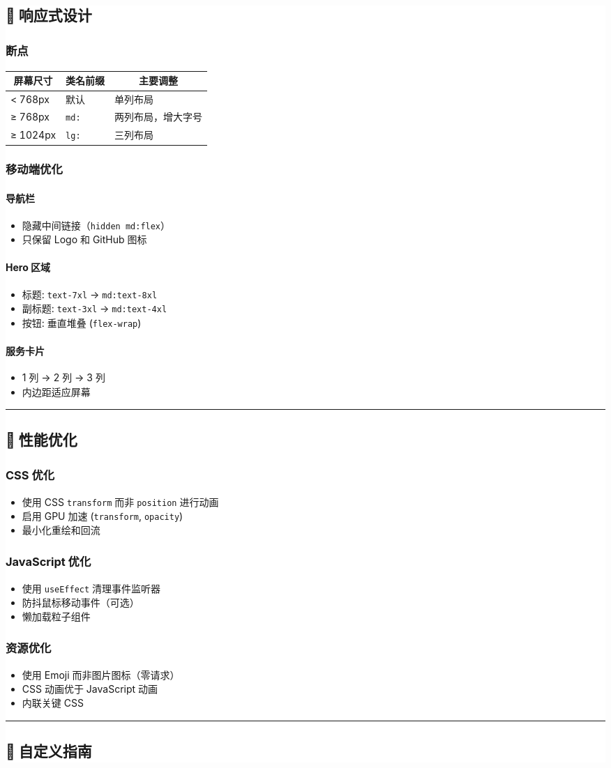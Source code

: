 
## 📱 响应式设计

### 断点

| 屏幕尺寸 | 类名前缀 | 主要调整 |
|----------|----------|----------|
| < 768px | 默认 | 单列布局 |
| ≥ 768px | `md:` | 两列布局，增大字号 |
| ≥ 1024px | `lg:` | 三列布局 |

### 移动端优化

#### 导航栏
- 隐藏中间链接（`hidden md:flex`）
- 只保留 Logo 和 GitHub 图标

#### Hero 区域
- 标题: `text-7xl` → `md:text-8xl`
- 副标题: `text-3xl` → `md:text-4xl`
- 按钮: 垂直堆叠 (`flex-wrap`)

#### 服务卡片
- 1 列 → 2 列 → 3 列
- 内边距适应屏幕

---

## 🚀 性能优化

### CSS 优化
- 使用 CSS `transform` 而非 `position` 进行动画
- 启用 GPU 加速 (`transform`, `opacity`)
- 最小化重绘和回流

### JavaScript 优化
- 使用 `useEffect` 清理事件监听器
- 防抖鼠标移动事件（可选）
- 懒加载粒子组件

### 资源优化
- 使用 Emoji 而非图片图标（零请求）
- CSS 动画优于 JavaScript 动画
- 内联关键 CSS

---

## 🔧 自定义指南
